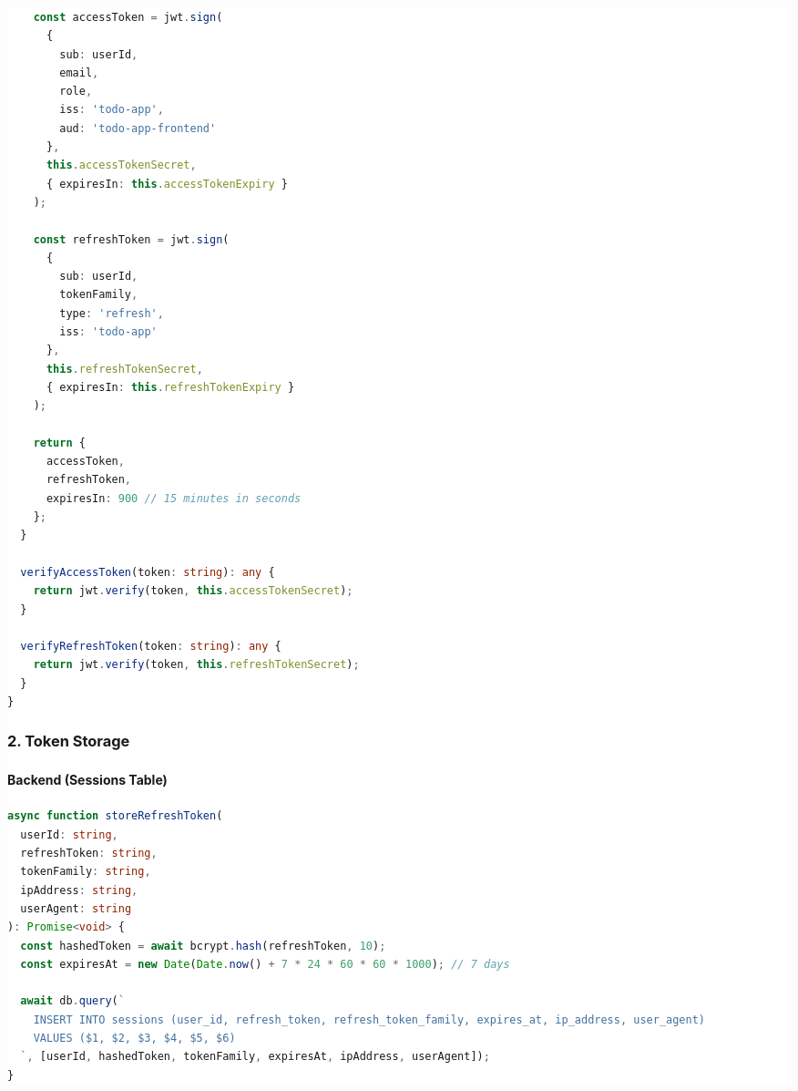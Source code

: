 ```typescript
    const accessToken = jwt.sign(
      {
        sub: userId,
        email,
        role,
        iss: 'todo-app',
        aud: 'todo-app-frontend'
      },
      this.accessTokenSecret,
      { expiresIn: this.accessTokenExpiry }
    );

    const refreshToken = jwt.sign(
      {
        sub: userId,
        tokenFamily,
        type: 'refresh',
        iss: 'todo-app'
      },
      this.refreshTokenSecret,
      { expiresIn: this.refreshTokenExpiry }
    );

    return {
      accessToken,
      refreshToken,
      expiresIn: 900 // 15 minutes in seconds
    };
  }

  verifyAccessToken(token: string): any {
    return jwt.verify(token, this.accessTokenSecret);
  }

  verifyRefreshToken(token: string): any {
    return jwt.verify(token, this.refreshTokenSecret);
  }
}
```

### 2. Token Storage

#### Backend (Sessions Table)
```typescript
async function storeRefreshToken(
  userId: string, 
  refreshToken: string, 
  tokenFamily: string,
  ipAddress: string,
  userAgent: string
): Promise<void> {
  const hashedToken = await bcrypt.hash(refreshToken, 10);
  const expiresAt = new Date(Date.now() + 7 * 24 * 60 * 60 * 1000); // 7 days

  await db.query(`
    INSERT INTO sessions (user_id, refresh_token, refresh_token_family, expires_at, ip_address, user_agent)
    VALUES ($1, $2, $3, $4, $5, $6)
  `, [userId, hashedToken, tokenFamily, expiresAt, ipAddress, userAgent]);
}
```

